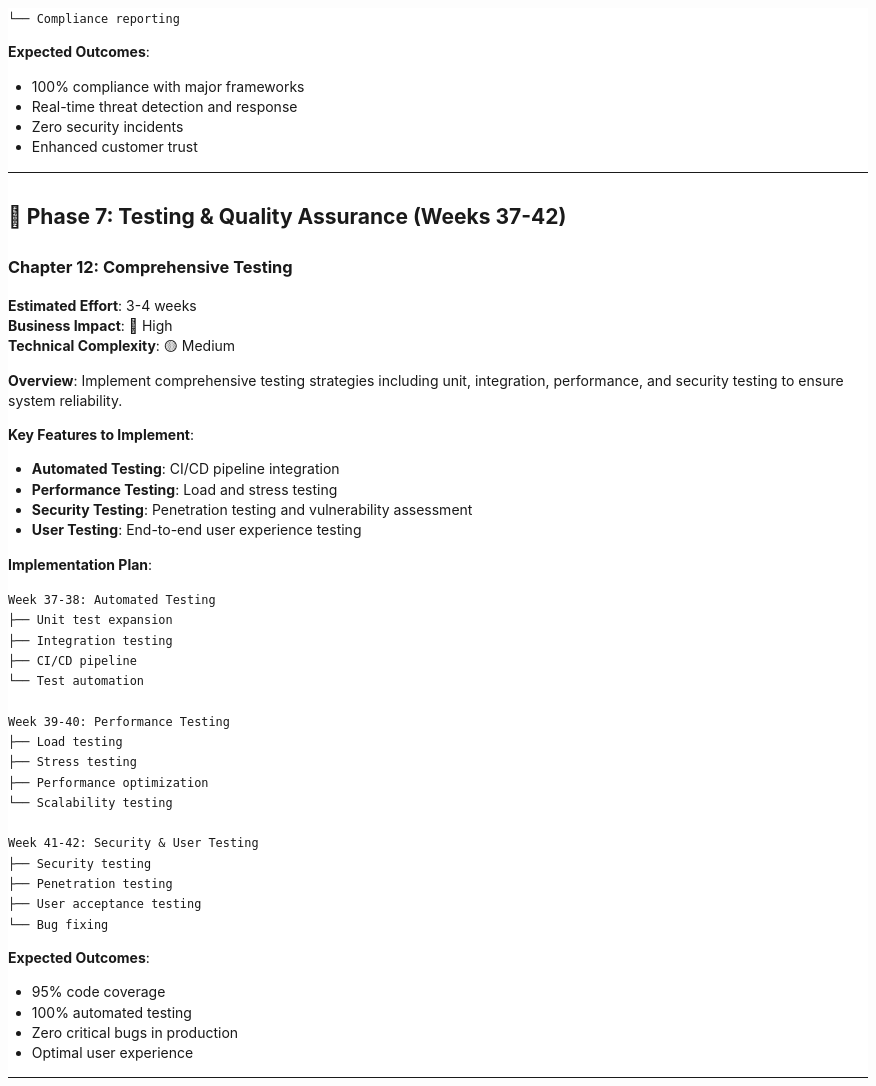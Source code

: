 ```
└── Compliance reporting
```

**Expected Outcomes**:
- 100% compliance with major frameworks
- Real-time threat detection and response
- Zero security incidents
- Enhanced customer trust

---

## 🧪 **Phase 7: Testing & Quality Assurance (Weeks 37-42)**

### **Chapter 12: Comprehensive Testing**
**Estimated Effort**: 3-4 weeks  
**Business Impact**: 🔴 High  
**Technical Complexity**: 🟡 Medium  

**Overview**: Implement comprehensive testing strategies including unit, integration, performance, and security testing to ensure system reliability.

**Key Features to Implement**:
- **Automated Testing**: CI/CD pipeline integration
- **Performance Testing**: Load and stress testing
- **Security Testing**: Penetration testing and vulnerability assessment
- **User Testing**: End-to-end user experience testing

**Implementation Plan**:
```
Week 37-38: Automated Testing
├── Unit test expansion
├── Integration testing
├── CI/CD pipeline
└── Test automation

Week 39-40: Performance Testing
├── Load testing
├── Stress testing
├── Performance optimization
└── Scalability testing

Week 41-42: Security & User Testing
├── Security testing
├── Penetration testing
├── User acceptance testing
└── Bug fixing
```

**Expected Outcomes**:
- 95% code coverage
- 100% automated testing
- Zero critical bugs in production
- Optimal user experience

---